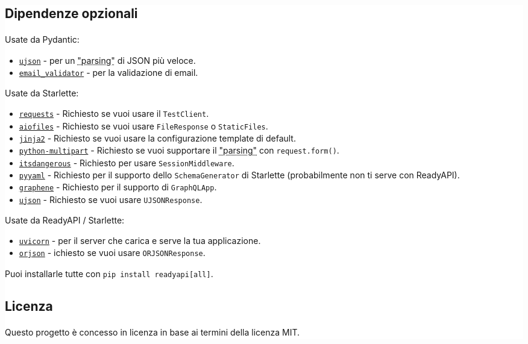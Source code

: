 ## Dipendenze opzionali

Usate da Pydantic:

* <a href="https://github.com/esnme/ultrajson" target="_blank"><code>ujson</code></a> - per un <abbr title="convertire la stringa che proviene da una richiesta HTTP in dati Python">"parsing"</abbr> di JSON più veloce.
* <a href="https://github.com/JoshData/python-email-validator" target="_blank"><code>email_validator</code></a> - per la validazione di email.

Usate da Starlette:

* <a href="http://docs.python-requests.org" target="_blank"><code>requests</code></a> - Richiesto se vuoi usare il `TestClient`.
* <a href="https://github.com/Tinche/aiofiles" target="_blank"><code>aiofiles</code></a> - Richiesto se vuoi usare `FileResponse` o `StaticFiles`.
* <a href="http://jinja.pocoo.org" target="_blank"><code>jinja2</code></a> - Richiesto se vuoi usare la configurazione template di default.
* <a href="https://github.com/Kludex/python-multipart" target="_blank"><code>python-multipart</code></a> - Richiesto se vuoi supportare il <abbr title="convertire la stringa che proviene da una richiesta HTTP in dati Python">"parsing"</abbr> con `request.form()`.
* <a href="https://pythonhosted.org/itsdangerous/" target="_blank"><code>itsdangerous</code></a> - Richiesto per usare `SessionMiddleware`.
* <a href="https://pyyaml.org/wiki/PyYAMLDocumentation" target="_blank"><code>pyyaml</code></a> - Richiesto per il supporto dello `SchemaGenerator` di Starlette (probabilmente non ti serve con ReadyAPI).
* <a href="https://graphene-python.org/" target="_blank"><code>graphene</code></a> - Richiesto per il supporto di `GraphQLApp`.
* <a href="https://github.com/esnme/ultrajson" target="_blank"><code>ujson</code></a> - Richiesto se vuoi usare `UJSONResponse`.

Usate da ReadyAPI / Starlette:

* <a href="https://www.uvicorn.org" target="_blank"><code>uvicorn</code></a> - per il server che carica e serve la tua applicazione.
* <a href="https://github.com/ijl/orjson" target="_blank"><code>orjson</code></a> - ichiesto se vuoi usare `ORJSONResponse`.

Puoi installarle tutte con `pip install readyapi[all]`.

## Licenza

Questo progetto è concesso in licenza in base ai termini della licenza MIT.
